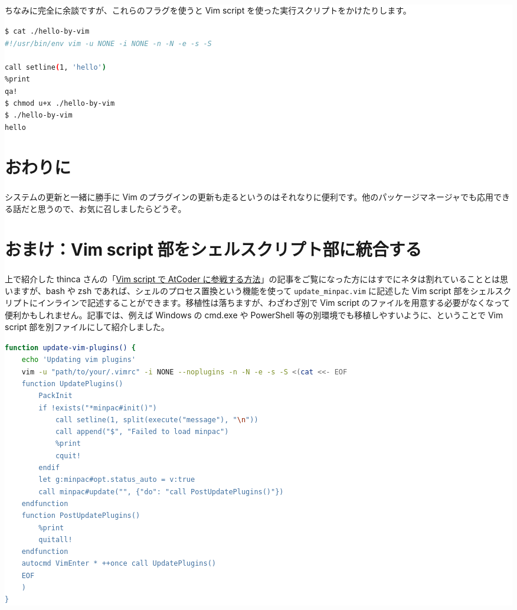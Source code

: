 
ちなみに完全に余談ですが、これらのフラグを使うと Vim script を使った実行スクリプトをかけたりします。

```bash
$ cat ./hello-by-vim
#!/usr/bin/env vim -u NONE -i NONE -n -N -e -s -S

call setline(1, 'hello')
%print
qa!
$ chmod u+x ./hello-by-vim
$ ./hello-by-vim
hello
```


# おわりに

システムの更新と一緒に勝手に Vim のプラグインの更新も走るというのはそれなりに便利です。他のパッケージマネージャでも応用できる話だと思うので、お気に召しましたらどうぞ。


# おまけ：Vim script 部をシェルスクリプト部に統合する

上で紹介した thinca さんの「[Vim script で AtCoder に参戦する方法](https://thinca.hatenablog.com/entry/20151003/1443853833)」の記事をご覧になった方にはすでにネタは割れていることとは思いますが、bash や zsh であれば、シェルのプロセス置換という機能を使って `update_minpac.vim` に記述した Vim script 部をシェルスクリプトにインラインで記述することができます。移植性は落ちますが、わざわざ別で Vim script のファイルを用意する必要がなくなって便利かもしれません。記事では、例えば Windows の cmd.exe や PowerShell 等の別環境でも移植しやすいように、ということで Vim script 部を別ファイルにして紹介しました。

```bash
function update-vim-plugins() {
	echo 'Updating vim plugins'
	vim -u "path/to/your/.vimrc" -i NONE --noplugins -n -N -e -s -S <(cat <<- EOF
	function UpdatePlugins()
		PackInit
		if !exists("*minpac#init()")
			call setline(1, split(execute("message"), "\n"))
			call append("$", "Failed to load minpac")
			%print
			cquit!
		endif
		let g:minpac#opt.status_auto = v:true
		call minpac#update("", {"do": "call PostUpdatePlugins()"})
	endfunction
	function PostUpdatePlugins()
		%print
		quitall!
	endfunction
	autocmd VimEnter * ++once call UpdatePlugins()
	EOF
	)
}
```
